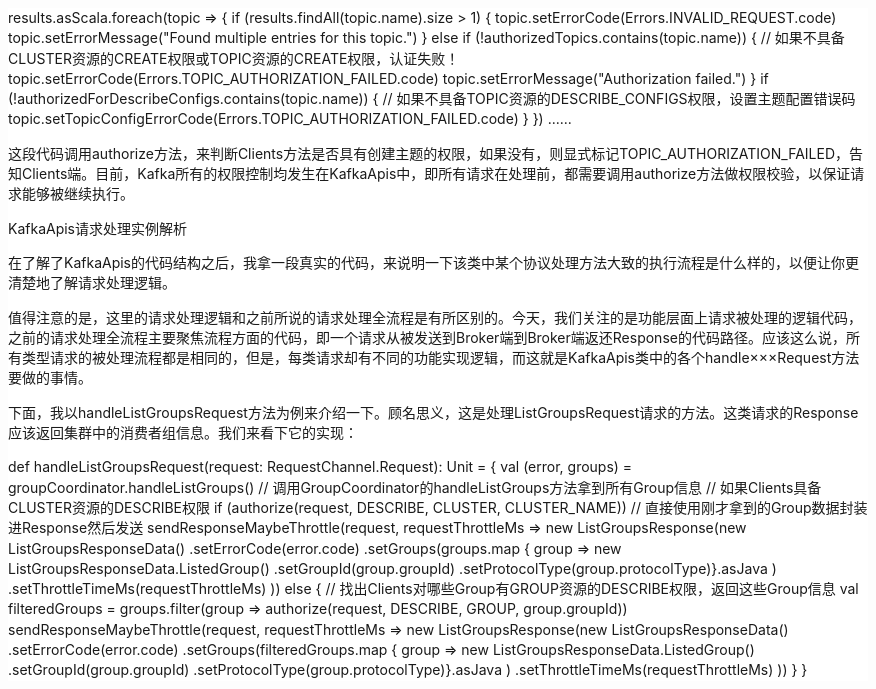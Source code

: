 results.asScala.foreach(topic => {
  if (results.findAll(topic.name).size > 1) {
    topic.setErrorCode(Errors.INVALID_REQUEST.code)
    topic.setErrorMessage("Found multiple entries for this topic.")
  } else if (!authorizedTopics.contains(topic.name)) { // 如果不具备CLUSTER资源的CREATE权限或TOPIC资源的CREATE权限，认证失败！
    topic.setErrorCode(Errors.TOPIC_AUTHORIZATION_FAILED.code)
    topic.setErrorMessage("Authorization failed.")
  }
  if (!authorizedForDescribeConfigs.contains(topic.name)) { // 如果不具备TOPIC资源的DESCRIBE_CONFIGS权限，设置主题配置错误码
    topic.setTopicConfigErrorCode(Errors.TOPIC_AUTHORIZATION_FAILED.code)
  }
})
......


这段代码调用authorize方法，来判断Clients方法是否具有创建主题的权限，如果没有，则显式标记TOPIC_AUTHORIZATION_FAILED，告知Clients端。目前，Kafka所有的权限控制均发生在KafkaApis中，即所有请求在处理前，都需要调用authorize方法做权限校验，以保证请求能够被继续执行。

KafkaApis请求处理实例解析

在了解了KafkaApis的代码结构之后，我拿一段真实的代码，来说明一下该类中某个协议处理方法大致的执行流程是什么样的，以便让你更清楚地了解请求处理逻辑。

值得注意的是，这里的请求处理逻辑和之前所说的请求处理全流程是有所区别的。今天，我们关注的是功能层面上请求被处理的逻辑代码，之前的请求处理全流程主要聚焦流程方面的代码，即一个请求从被发送到Broker端到Broker端返还Response的代码路径。应该这么说，所有类型请求的被处理流程都是相同的，但是，每类请求却有不同的功能实现逻辑，而这就是KafkaApis类中的各个handle×××Request方法要做的事情。

下面，我以handleListGroupsRequest方法为例来介绍一下。顾名思义，这是处理ListGroupsRequest请求的方法。这类请求的Response应该返回集群中的消费者组信息。我们来看下它的实现：

def handleListGroupsRequest(request: RequestChannel.Request): Unit = {
    val (error, groups) = groupCoordinator.handleListGroups() // 调用GroupCoordinator的handleListGroups方法拿到所有Group信息
    // 如果Clients具备CLUSTER资源的DESCRIBE权限
    if (authorize(request, DESCRIBE, CLUSTER, CLUSTER_NAME))
      // 直接使用刚才拿到的Group数据封装进Response然后发送
      sendResponseMaybeThrottle(request, requestThrottleMs =>
        new ListGroupsResponse(new ListGroupsResponseData()
            .setErrorCode(error.code)
            .setGroups(groups.map { group => new ListGroupsResponseData.ListedGroup()
              .setGroupId(group.groupId)
              .setProtocolType(group.protocolType)}.asJava
            )
            .setThrottleTimeMs(requestThrottleMs)
        ))
    else {
      // 找出Clients对哪些Group有GROUP资源的DESCRIBE权限，返回这些Group信息
      val filteredGroups = groups.filter(group => authorize(request, DESCRIBE, GROUP, group.groupId))
      sendResponseMaybeThrottle(request, requestThrottleMs =>
        new ListGroupsResponse(new ListGroupsResponseData()
          .setErrorCode(error.code)
          .setGroups(filteredGroups.map { group => new ListGroupsResponseData.ListedGroup()
            .setGroupId(group.groupId)
            .setProtocolType(group.protocolType)}.asJava
          )
          .setThrottleTimeMs(requestThrottleMs)
        ))
    }
  }

